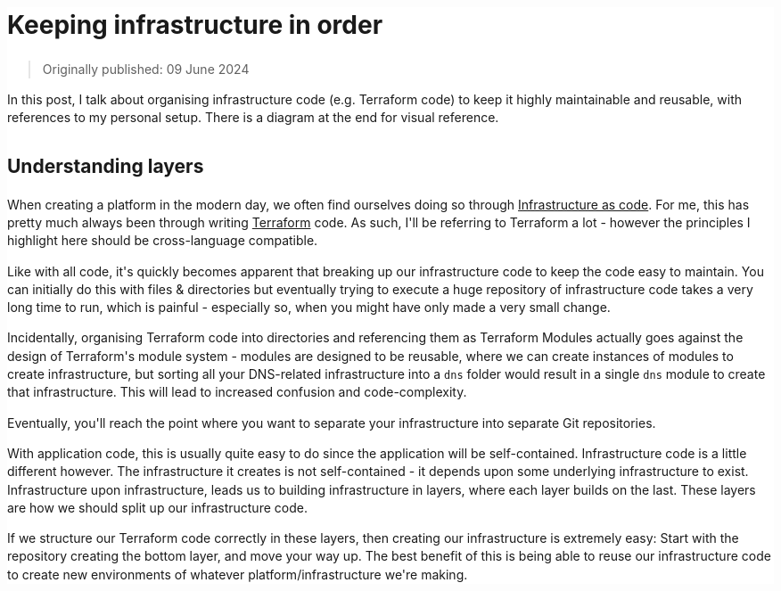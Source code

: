 # Keeping infrastructure in order

> Originally published: 09 June 2024

In this post, I talk about organising infrastructure code (e.g. Terraform code) to keep it highly maintainable and
reusable, with references to my personal setup. There is a diagram at the end for visual reference.

## Understanding layers

When creating a platform in the modern day, we often find ourselves doing so
through [Infrastructure as code](https://en.wikipedia.org/wiki/Infrastructure_as_code). For me, this has pretty much
always been through writing [Terraform](https://www.terraform.io) code. As such, I'll be referring to Terraform a lot -
however the principles I highlight here should be cross-language compatible.

Like with all code, it's quickly becomes apparent that breaking up our infrastructure code to keep the code easy to
maintain. You can initially do this with files & directories but eventually trying to execute a huge repository of
infrastructure code takes a very long time to run, which is painful - especially so, when you might have only made a
very small change.

Incidentally, organising Terraform code into directories and referencing them as Terraform Modules actually goes against
the design of Terraform's module system - modules are designed to be reusable, where we can create instances of modules
to create infrastructure, but sorting all your DNS-related infrastructure into a `dns` folder would result in a single
`dns` module to create that infrastructure. This will lead to increased confusion and code-complexity.

Eventually, you'll reach the point where you want to separate your infrastructure into separate Git repositories.

With application code, this is usually quite easy to do since the application will be self-contained. Infrastructure
code is a little different however. The infrastructure it creates is not self-contained - it depends upon some
underlying infrastructure to exist. Infrastructure upon infrastructure, leads us to building infrastructure in layers,
where each layer builds on the last. These layers are how we should split up our infrastructure code.

If we structure our Terraform code correctly in these layers, then creating our infrastructure is extremely easy: Start
with the repository creating the bottom layer, and move your way up.
The best benefit of this is being able to reuse our infrastructure code to create new environments of whatever
platform/infrastructure we're making.
